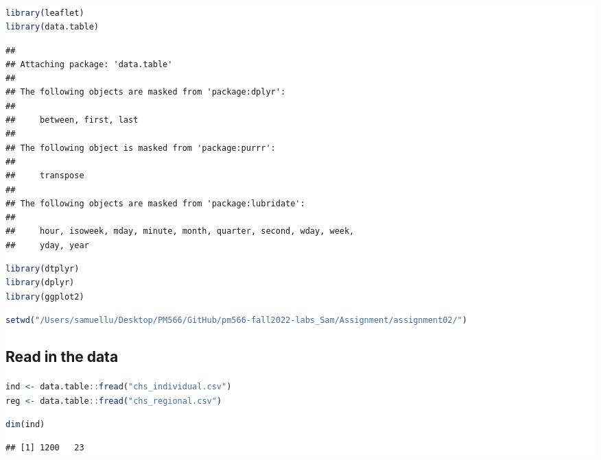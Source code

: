 ``` r
library(leaflet)
library(data.table)
```

    ## 
    ## Attaching package: 'data.table'
    ## 
    ## The following objects are masked from 'package:dplyr':
    ## 
    ##     between, first, last
    ## 
    ## The following object is masked from 'package:purrr':
    ## 
    ##     transpose
    ## 
    ## The following objects are masked from 'package:lubridate':
    ## 
    ##     hour, isoweek, mday, minute, month, quarter, second, wday, week,
    ##     yday, year

``` r
library(dtplyr)
library(dplyr)
library(ggplot2)
```

``` r
setwd("/Users/samuellu/Desktop/PM566/GitHub/pm566-fall2022-labs_Sam/Assignment/assignment02/")
```

## Read in the data

``` r
ind <- data.table::fread("chs_individual.csv")
reg <- data.table::fread("chs_regional.csv")
```

``` r
dim(ind)
```

    ## [1] 1200   23
